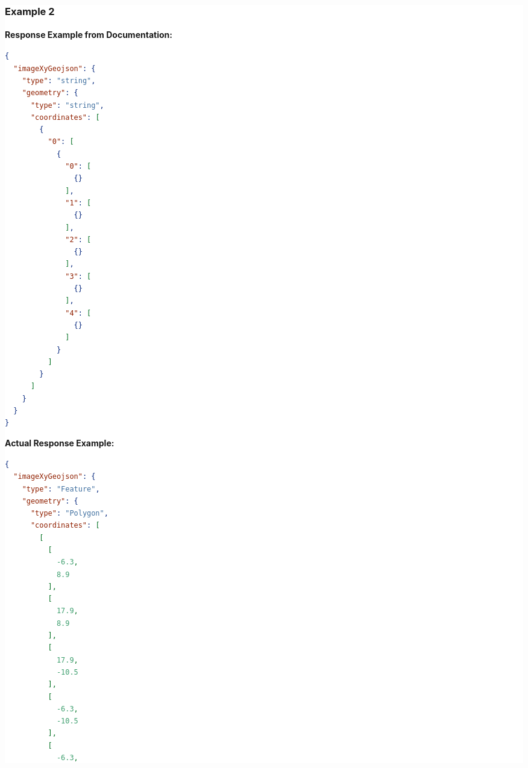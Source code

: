 ### Example 2

**Response Example from Documentation:**
```json
{
  "imageXyGeojson": {
    "type": "string",
    "geometry": {
      "type": "string",
      "coordinates": [
        {
          "0": [
            {
              "0": [
                {}
              ],
              "1": [
                {}
              ],
              "2": [
                {}
              ],
              "3": [
                {}
              ],
              "4": [
                {}
              ]
            }
          ]
        }
      ]
    }
  }
}
```

**Actual Response Example:**
```json
{
  "imageXyGeojson": {
    "type": "Feature",
    "geometry": {
      "type": "Polygon",
      "coordinates": [
        [
          [
            -6.3,
            8.9
          ],
          [
            17.9,
            8.9
          ],
          [
            17.9,
            -10.5
          ],
          [
            -6.3,
            -10.5
          ],
          [
            -6.3,
```